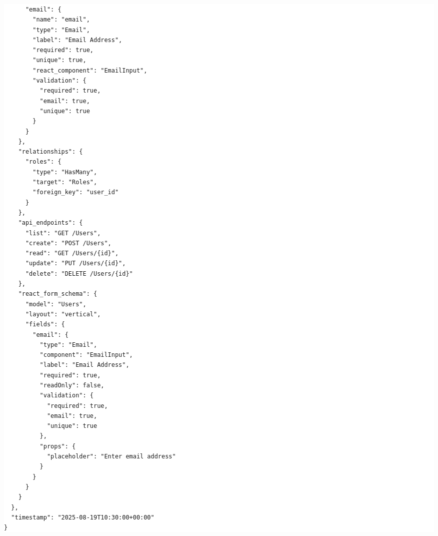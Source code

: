 ```
      "email": {
        "name": "email",
        "type": "Email",
        "label": "Email Address",
        "required": true,
        "unique": true,
        "react_component": "EmailInput",
        "validation": {
          "required": true,
          "email": true,
          "unique": true
        }
      }
    },
    "relationships": {
      "roles": {
        "type": "HasMany",
        "target": "Roles",
        "foreign_key": "user_id"
      }
    },
    "api_endpoints": {
      "list": "GET /Users",
      "create": "POST /Users",
      "read": "GET /Users/{id}",
      "update": "PUT /Users/{id}",
      "delete": "DELETE /Users/{id}"
    },
    "react_form_schema": {
      "model": "Users",
      "layout": "vertical",
      "fields": {
        "email": {
          "type": "Email",
          "component": "EmailInput",
          "label": "Email Address",
          "required": true,
          "readOnly": false,
          "validation": {
            "required": true,
            "email": true,
            "unique": true
          },
          "props": {
            "placeholder": "Enter email address"
          }
        }
      }
    }
  },
  "timestamp": "2025-08-19T10:30:00+00:00"
}
```
